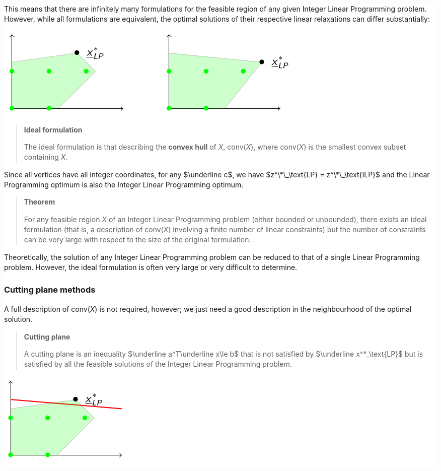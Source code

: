 This means that there are infinitely many formulations for the feasible region of any given Integer Linear Programming problem. However, while all formulations are equivalent, the optimal solutions of their respective linear relaxations can differ substantially:

![](../images/Pasted%20image%2020231213095015.png)

> **Ideal formulation**
>
> The ideal formulation is that describing the **convex hull** of $X$, $\text{conv} (X)$, where $\text{conv} (X)$ is the smallest convex subset containing $X$.

Since all vertices have all integer coordinates, for any $\underline c$, we have $z^\*\_\text{LP} = z^\*\_\text{ILP}$ and the Linear Programming optimum is also the Integer Linear Programming optimum.

> **Theorem**
>
> For any feasible region $X$ of an Integer Linear Programming problem (either bounded or unbounded), there exists an ideal formulation (that is, a description of $\text{conv} (X)$ involving a finite number of linear constraints) but the number of constraints can be very large with respect to the size of the original formulation.

Theoretically, the solution of any Integer Linear Programming problem can be reduced to that of a single Linear Programming problem. However, the ideal formulation is often very large or very difficult to determine.

### Cutting plane methods

A full description of $\text{conv} (X)$ is not required, however; we just need a good description in the neighbourhood of the optimal solution.

> **Cutting plane**
>
> A cutting plane is an inequality $\underline a^T\underline x\le b$ that is not satisfied by $\underline x^*_\text{LP}$ but is satisfied by all the feasible solutions of the Integer Linear Programming problem.

![](../images/Pasted%20image%2020231213095644.png)
